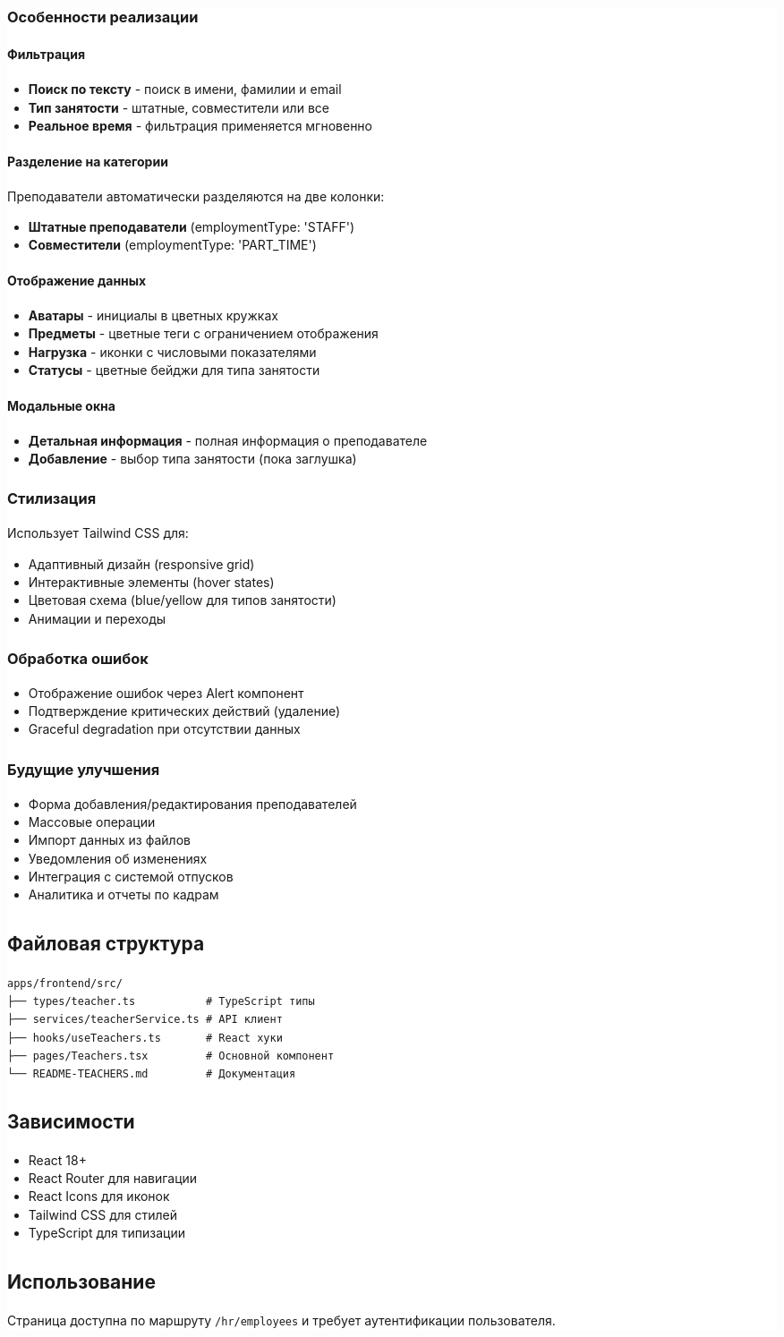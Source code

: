 ### Особенности реализации

#### Фильтрация
- **Поиск по тексту** - поиск в имени, фамилии и email
- **Тип занятости** - штатные, совместители или все
- **Реальное время** - фильтрация применяется мгновенно

#### Разделение на категории
Преподаватели автоматически разделяются на две колонки:
- **Штатные преподаватели** (employmentType: 'STAFF')
- **Совместители** (employmentType: 'PART_TIME')

#### Отображение данных
- **Аватары** - инициалы в цветных кружках
- **Предметы** - цветные теги с ограничением отображения
- **Нагрузка** - иконки с числовыми показателями
- **Статусы** - цветные бейджи для типа занятости

#### Модальные окна
- **Детальная информация** - полная информация о преподавателе
- **Добавление** - выбор типа занятости (пока заглушка)

### Стилизация
Использует Tailwind CSS для:
- Адаптивный дизайн (responsive grid)
- Интерактивные элементы (hover states)
- Цветовая схема (blue/yellow для типов занятости)
- Анимации и переходы

### Обработка ошибок
- Отображение ошибок через Alert компонент
- Подтверждение критических действий (удаление)
- Graceful degradation при отсутствии данных

### Будущие улучшения
- Форма добавления/редактирования преподавателей
- Массовые операции
- Импорт данных из файлов
- Уведомления об изменениях
- Интеграция с системой отпусков
- Аналитика и отчеты по кадрам

## Файловая структура
```
apps/frontend/src/
├── types/teacher.ts           # TypeScript типы
├── services/teacherService.ts # API клиент
├── hooks/useTeachers.ts       # React хуки
├── pages/Teachers.tsx         # Основной компонент
└── README-TEACHERS.md         # Документация
```

## Зависимости
- React 18+
- React Router для навигации
- React Icons для иконок
- Tailwind CSS для стилей
- TypeScript для типизации

## Использование
Страница доступна по маршруту `/hr/employees` и требует аутентификации пользователя.
